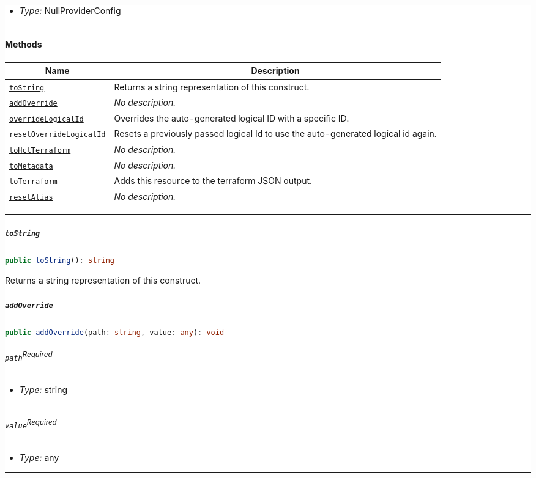 - *Type:* <a href="#@cdktf/provider-null.provider.NullProviderConfig">NullProviderConfig</a>

---

#### Methods <a name="Methods" id="Methods"></a>

| **Name** | **Description** |
| --- | --- |
| <code><a href="#@cdktf/provider-null.provider.NullProvider.toString">toString</a></code> | Returns a string representation of this construct. |
| <code><a href="#@cdktf/provider-null.provider.NullProvider.addOverride">addOverride</a></code> | *No description.* |
| <code><a href="#@cdktf/provider-null.provider.NullProvider.overrideLogicalId">overrideLogicalId</a></code> | Overrides the auto-generated logical ID with a specific ID. |
| <code><a href="#@cdktf/provider-null.provider.NullProvider.resetOverrideLogicalId">resetOverrideLogicalId</a></code> | Resets a previously passed logical Id to use the auto-generated logical id again. |
| <code><a href="#@cdktf/provider-null.provider.NullProvider.toHclTerraform">toHclTerraform</a></code> | *No description.* |
| <code><a href="#@cdktf/provider-null.provider.NullProvider.toMetadata">toMetadata</a></code> | *No description.* |
| <code><a href="#@cdktf/provider-null.provider.NullProvider.toTerraform">toTerraform</a></code> | Adds this resource to the terraform JSON output. |
| <code><a href="#@cdktf/provider-null.provider.NullProvider.resetAlias">resetAlias</a></code> | *No description.* |

---

##### `toString` <a name="toString" id="@cdktf/provider-null.provider.NullProvider.toString"></a>

```typescript
public toString(): string
```

Returns a string representation of this construct.

##### `addOverride` <a name="addOverride" id="@cdktf/provider-null.provider.NullProvider.addOverride"></a>

```typescript
public addOverride(path: string, value: any): void
```

###### `path`<sup>Required</sup> <a name="path" id="@cdktf/provider-null.provider.NullProvider.addOverride.parameter.path"></a>

- *Type:* string

---

###### `value`<sup>Required</sup> <a name="value" id="@cdktf/provider-null.provider.NullProvider.addOverride.parameter.value"></a>

- *Type:* any

---
